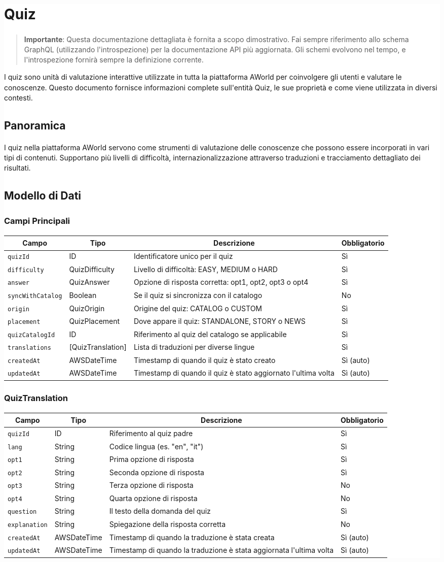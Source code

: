# Quiz

> **Importante**: Questa documentazione dettagliata è fornita a scopo dimostrativo. Fai sempre riferimento allo schema GraphQL (utilizzando l'introspezione) per la documentazione API più aggiornata. Gli schemi evolvono nel tempo, e l'introspezione fornirà sempre la definizione corrente.

I quiz sono unità di valutazione interattive utilizzate in tutta la piattaforma AWorld per coinvolgere gli utenti e valutare le conoscenze. Questo documento fornisce informazioni complete sull'entità Quiz, le sue proprietà e come viene utilizzata in diversi contesti.

## Panoramica

I quiz nella piattaforma AWorld servono come strumenti di valutazione delle conoscenze che possono essere incorporati in vari tipi di contenuti. Supportano più livelli di difficoltà, internazionalizzazione attraverso traduzioni e tracciamento dettagliato dei risultati.

## Modello di Dati

### Campi Principali

| Campo             | Tipo              | Descrizione                                                   | Obbligatorio |
| ----------------- | ----------------- | ------------------------------------------------------------- | ------------ |
| `quizId`          | ID                | Identificatore unico per il quiz                              | Sì           |
| `difficulty`      | QuizDifficulty    | Livello di difficoltà: EASY, MEDIUM o HARD                    | Sì           |
| `answer`          | QuizAnswer        | Opzione di risposta corretta: opt1, opt2, opt3 o opt4         | Sì           |
| `syncWithCatalog` | Boolean           | Se il quiz si sincronizza con il catalogo                     | No           |
| `origin`          | QuizOrigin        | Origine del quiz: CATALOG o CUSTOM                            | Sì           |
| `placement`       | QuizPlacement     | Dove appare il quiz: STANDALONE, STORY o NEWS                 | Sì           |
| `quizCatalogId`   | ID                | Riferimento al quiz del catalogo se applicabile               | Sì           |
| `translations`    | [QuizTranslation] | Lista di traduzioni per diverse lingue                        | Sì           |
| `createdAt`       | AWSDateTime       | Timestamp di quando il quiz è stato creato                    | Sì (auto)    |
| `updatedAt`       | AWSDateTime       | Timestamp di quando il quiz è stato aggiornato l'ultima volta | Sì (auto)    |

### QuizTranslation

| Campo         | Tipo        | Descrizione                                                         | Obbligatorio |
| ------------- | ----------- | ------------------------------------------------------------------- | ------------ |
| `quizId`      | ID          | Riferimento al quiz padre                                           | Sì           |
| `lang`        | String      | Codice lingua (es. "en", "it")                                      | Sì           |
| `opt1`        | String      | Prima opzione di risposta                                           | Sì           |
| `opt2`        | String      | Seconda opzione di risposta                                         | Sì           |
| `opt3`        | String      | Terza opzione di risposta                                           | No           |
| `opt4`        | String      | Quarta opzione di risposta                                          | No           |
| `question`    | String      | Il testo della domanda del quiz                                     | Sì           |
| `explanation` | String      | Spiegazione della risposta corretta                                 | No           |
| `createdAt`   | AWSDateTime | Timestamp di quando la traduzione è stata creata                    | Sì (auto)    |
| `updatedAt`   | AWSDateTime | Timestamp di quando la traduzione è stata aggiornata l'ultima volta | Sì (auto)    |
